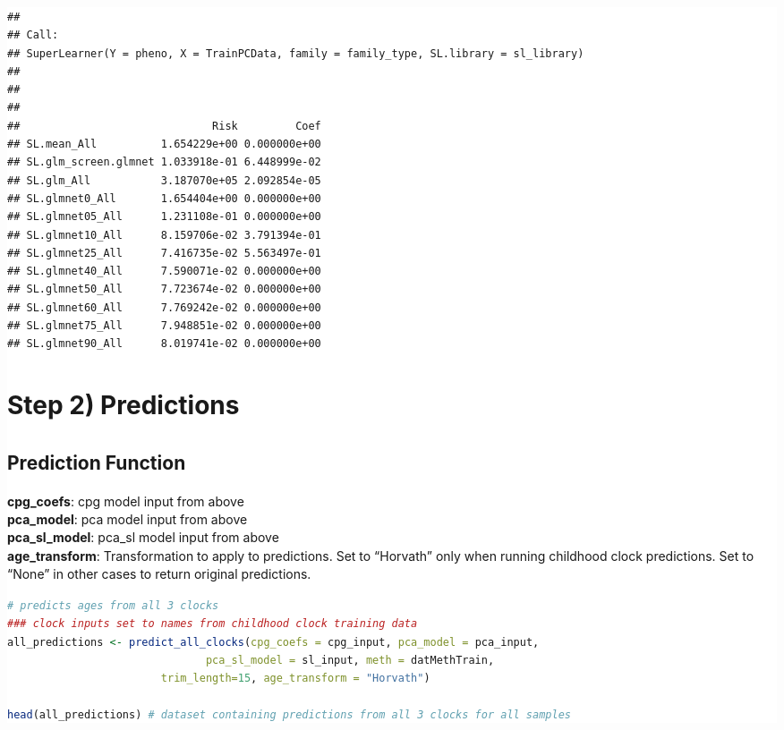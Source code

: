     ## 
    ## Call:  
    ## SuperLearner(Y = pheno, X = TrainPCData, family = family_type, SL.library = sl_library) 
    ## 
    ## 
    ## 
    ##                              Risk         Coef
    ## SL.mean_All          1.654229e+00 0.000000e+00
    ## SL.glm_screen.glmnet 1.033918e-01 6.448999e-02
    ## SL.glm_All           3.187070e+05 2.092854e-05
    ## SL.glmnet0_All       1.654404e+00 0.000000e+00
    ## SL.glmnet05_All      1.231108e-01 0.000000e+00
    ## SL.glmnet10_All      8.159706e-02 3.791394e-01
    ## SL.glmnet25_All      7.416735e-02 5.563497e-01
    ## SL.glmnet40_All      7.590071e-02 0.000000e+00
    ## SL.glmnet50_All      7.723674e-02 0.000000e+00
    ## SL.glmnet60_All      7.769242e-02 0.000000e+00
    ## SL.glmnet75_All      7.948851e-02 0.000000e+00
    ## SL.glmnet90_All      8.019741e-02 0.000000e+00

# Step 2) Predictions

## Prediction Function

**cpg_coefs**: cpg model input from above  
**pca_model**: pca model input from above  
**pca_sl_model**: pca_sl model input from above  
**age_transform**: Transformation to apply to predictions. Set to
“Horvath” only when running childhood clock predictions. Set to “None”
in other cases to return original predictions.

``` r
# predicts ages from all 3 clocks
### clock inputs set to names from childhood clock training data 
all_predictions <- predict_all_clocks(cpg_coefs = cpg_input, pca_model = pca_input, 
                               pca_sl_model = sl_input, meth = datMethTrain, 
                        trim_length=15, age_transform = "Horvath")  

head(all_predictions) # dataset containing predictions from all 3 clocks for all samples
```
